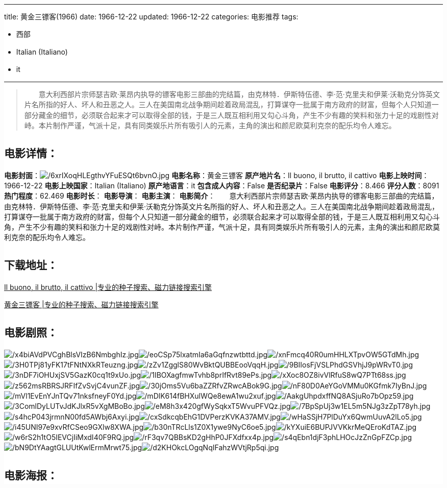 
---
title: 黄金三镖客(1966)
date: 1966-12-22
updated: 1966-12-22
categories: 电影推荐
tags:
- 西部

- Italian (Italiano)
- it
---


> 　　意大利西部片宗师瑟吉欧·莱昂内执导的镖客电影三部曲的完结篇，由克林特．伊斯特伍德、李·范·克里夫和伊莱·沃勒克分饰英文片名所指的好人、坏人和丑恶之人。三人在美国南北战争期间趁着政局混乱，打算谋夺一批属于南方政府的财富，但每个人只知道一部分藏金的细节，必须联合起来才可以取得全部的钱，于是三人既互相利用又勾心斗角，产生不少有趣的笑料和张力十足的戏剧性对峙。本片制作严谨，气派十足，具有同类娱乐片所有吸引人的元素，主角的演出和颜尼欧莫利克奈的配乐均令人难忘。

## **电影详情**：

**电影封面**：<img src="https://image.tmdb.org/t/p/w200/6xrIXoqHLEgthvYFuESQt6bvnO.jpg" alt="/6xrIXoqHLEgthvYFuESQt6bvnO.jpg" title="/6xrIXoqHLEgthvYFuESQt6bvnO.jpg">
**电影名称**：黄金三镖客
**原产地片名**：Il buono, il brutto, il cattivo
**电影上映时间**：1966-12-22
**电影上映国家**：Italian (Italiano)
**原产地语言**：it
**包含成人内容**：False
**是否纪录片**：False
**电影评分**：8.466
**评分人数**：8091
**热门程度**：62.469
**电影时长**：
**电影导演**：
**电影主演**：
**电影简介**：　　意大利西部片宗师瑟吉欧·莱昂内执导的镖客电影三部曲的完结篇，由克林特．伊斯特伍德、李·范·克里夫和伊莱·沃勒克分饰英文片名所指的好人、坏人和丑恶之人。三人在美国南北战争期间趁着政局混乱，打算谋夺一批属于南方政府的财富，但每个人只知道一部分藏金的细节，必须联合起来才可以取得全部的钱，于是三人既互相利用又勾心斗角，产生不少有趣的笑料和张力十足的戏剧性对峙。本片制作严谨，气派十足，具有同类娱乐片所有吸引人的元素，主角的演出和颜尼欧莫利克奈的配乐均令人难忘。

## **下载地址**：
[Il buono, il brutto, il cattivo |专业的种子搜索、磁力链接搜索引擎](https://movie.amd794.com:2083/?search=Il%20buono%2C%20il%20brutto%2C%20il%20cattivo&ordering=&mode=match_phrase&page_size=10&page=1)

[黄金三镖客 |专业的种子搜索、磁力链接搜索引擎](https://movie.amd794.com:2083/?search=%E9%BB%84%E9%87%91%E4%B8%89%E9%95%96%E5%AE%A2&ordering=&mode=match_phrase&page_size=10&page=1)
 

## **电影剧照**：
<img src="https://image.tmdb.org/t/p/original/x4biAVdPVCghBlsVIzB6NmbghIz.jpg" alt="/x4biAVdPVCghBlsVIzB6NmbghIz.jpg" title="/x4biAVdPVCghBlsVIzB6NmbghIz.jpg"><img src="https://image.tmdb.org/t/p/original/eoCSp75lxatmIa6aGqfnzwtbttd.jpg" alt="/eoCSp75lxatmIa6aGqfnzwtbttd.jpg" title="/eoCSp75lxatmIa6aGqfnzwtbttd.jpg"><img src="https://image.tmdb.org/t/p/original/xnFmcq40R0umHHLXTpvOW5GTdMh.jpg" alt="/xnFmcq40R0umHHLXTpvOW5GTdMh.jpg" title="/xnFmcq40R0umHHLXTpvOW5GTdMh.jpg"><img src="https://image.tmdb.org/t/p/original/3H0TPj81yFK17tFNtNXkRTeuzng.jpg" alt="/3H0TPj81yFK17tFNtNXkRTeuzng.jpg" title="/3H0TPj81yFK17tFNtNXkRTeuzng.jpg"><img src="https://image.tmdb.org/t/p/original/zZv1ZgglS80WvBktQUBBEooVqqH.jpg" alt="/zZv1ZgglS80WvBktQUBBEooVqqH.jpg" title="/zZv1ZgglS80WvBktQUBBEooVqqH.jpg"><img src="https://image.tmdb.org/t/p/original/9BIIosFjVSLPhdGSVhjJ9pWRvT0.jpg" alt="/9BIIosFjVSLPhdGSVhjJ9pWRvT0.jpg" title="/9BIIosFjVSLPhdGSVhjJ9pWRvT0.jpg"><img src="https://image.tmdb.org/t/p/original/3nDF7iOHUxjSV5GazK0cq1t9xUo.jpg" alt="/3nDF7iOHUxjSV5GazK0cq1t9xUo.jpg" title="/3nDF7iOHUxjSV5GazK0cq1t9xUo.jpg"><img src="https://image.tmdb.org/t/p/original/1IBOXagfmwTvhb8prIfRvt89ePs.jpg" alt="/1IBOXagfmwTvhb8prIfRvt89ePs.jpg" title="/1IBOXagfmwTvhb8prIfRvt89ePs.jpg"><img src="https://image.tmdb.org/t/p/original/xXoc8OZ8ivVlRfuS8wQ7PTt68ss.jpg" alt="/xXoc8OZ8ivVlRfuS8wQ7PTt68ss.jpg" title="/xXoc8OZ8ivVlRfuS8wQ7PTt68ss.jpg"><img src="https://image.tmdb.org/t/p/original/z562msRBRSJRFIfZvSvjC4vunZF.jpg" alt="/z562msRBRSJRFIfZvSvjC4vunZF.jpg" title="/z562msRBRSJRFIfZvSvjC4vunZF.jpg"><img src="https://image.tmdb.org/t/p/original/30jOms5Vu6baZZRfvZRwcABok9G.jpg" alt="/30jOms5Vu6baZZRfvZRwcABok9G.jpg" title="/30jOms5Vu6baZZRfvZRwcABok9G.jpg"><img src="https://image.tmdb.org/t/p/original/nF80D0AeYGoVMMu0KGfmk7IyBnJ.jpg" alt="/nF80D0AeYGoVMMu0KGfmk7IyBnJ.jpg" title="/nF80D0AeYGoVMMu0KGfmk7IyBnJ.jpg"><img src="https://image.tmdb.org/t/p/original/mVl1EvEnYJnTQv71nksfneyF0Yd.jpg" alt="/mVl1EvEnYJnTQv71nksfneyF0Yd.jpg" title="/mVl1EvEnYJnTQv71nksfneyF0Yd.jpg"><img src="https://image.tmdb.org/t/p/original/mDlK614fBHXulWQe8ewA1wu2xuf.jpg" alt="/mDlK614fBHXulWQe8ewA1wu2xuf.jpg" title="/mDlK614fBHXulWQe8ewA1wu2xuf.jpg"><img src="https://image.tmdb.org/t/p/original/AakgUhpdxffNQ8ASjuRo7bOpz59.jpg" alt="/AakgUhpdxffNQ8ASjuRo7bOpz59.jpg" title="/AakgUhpdxffNQ8ASjuRo7bOpz59.jpg"><img src="https://image.tmdb.org/t/p/original/3ComlDyLUTvJdKJlxR5vXgMBoBo.jpg" alt="/3ComlDyLUTvJdKJlxR5vXgMBoBo.jpg" title="/3ComlDyLUTvJdKJlxR5vXgMBoBo.jpg"><img src="https://image.tmdb.org/t/p/original/eM8h3x420gfWySqkxT5WvuPFVQz.jpg" alt="/eM8h3x420gfWySqkxT5WvuPFVQz.jpg" title="/eM8h3x420gfWySqkxT5WvuPFVQz.jpg"><img src="https://image.tmdb.org/t/p/original/7BpSpUj3w1EL5m5NJg3zZpT78yh.jpg" alt="/7BpSpUj3w1EL5m5NJg3zZpT78yh.jpg" title="/7BpSpUj3w1EL5m5NJg3zZpT78yh.jpg"><img src="https://image.tmdb.org/t/p/original/s4hcP043jrmnN00fd5AWbj6Axyi.jpg" alt="/s4hcP043jrmnN00fd5AWbj6Axyi.jpg" title="/s4hcP043jrmnN00fd5AWbj6Axyi.jpg"><img src="https://image.tmdb.org/t/p/original/cxSdkcqbEhG1DVPerzKVKA37AMV.jpg" alt="/cxSdkcqbEhG1DVPerzKVKA37AMV.jpg" title="/cxSdkcqbEhG1DVPerzKVKA37AMV.jpg"><img src="https://image.tmdb.org/t/p/original/wHaSSjH7PlDuYx6QwmUuvA2lLo5.jpg" alt="/wHaSSjH7PlDuYx6QwmUuvA2lLo5.jpg" title="/wHaSSjH7PlDuYx6QwmUuvA2lLo5.jpg"><img src="https://image.tmdb.org/t/p/original/i45UNI97e9xvRfCSeo9GXlw8XWA.jpg" alt="/i45UNI97e9xvRfCSeo9GXlw8XWA.jpg" title="/i45UNI97e9xvRfCSeo9GXlw8XWA.jpg"><img src="https://image.tmdb.org/t/p/original/b30nTRcLls1Z0X1ywe9NyC6oe5.jpg" alt="/b30nTRcLls1Z0X1ywe9NyC6oe5.jpg" title="/b30nTRcLls1Z0X1ywe9NyC6oe5.jpg"><img src="https://image.tmdb.org/t/p/original/kYXuiE6BUPJVVKkrMeQEroKdTAZ.jpg" alt="/kYXuiE6BUPJVVKkrMeQEroKdTAZ.jpg" title="/kYXuiE6BUPJVVKkrMeQEroKdTAZ.jpg"><img src="https://image.tmdb.org/t/p/original/w6rS2h1tO5IEVCjIiMxdI40F9RQ.jpg" alt="/w6rS2h1tO5IEVCjIiMxdI40F9RQ.jpg" title="/w6rS2h1tO5IEVCjIiMxdI40F9RQ.jpg"><img src="https://image.tmdb.org/t/p/original/rF3qv7QBBsKD2gHhP0JFXdfxx4p.jpg" alt="/rF3qv7QBBsKD2gHhP0JFXdfxx4p.jpg" title="/rF3qv7QBBsKD2gHhP0JFXdfxx4p.jpg"><img src="https://image.tmdb.org/t/p/original/s4qEbn1djF3phLHOcJzZnGpFZCp.jpg" alt="/s4qEbn1djF3phLHOcJzZnGpFZCp.jpg" title="/s4qEbn1djF3phLHOcJzZnGpFZCp.jpg"><img src="https://image.tmdb.org/t/p/original/bN9DtYAagtGLUUtKwlErmMrwt75.jpg" alt="/bN9DtYAagtGLUUtKwlErmMrwt75.jpg" title="/bN9DtYAagtGLUUtKwlErmMrwt75.jpg"><img src="https://image.tmdb.org/t/p/original/d2KHOkcLOgqNqIFahzWVtjRp5qi.jpg" alt="/d2KHOkcLOgqNqIFahzWVtjRp5qi.jpg" title="/d2KHOkcLOgqNqIFahzWVtjRp5qi.jpg">

## **电影海报**：